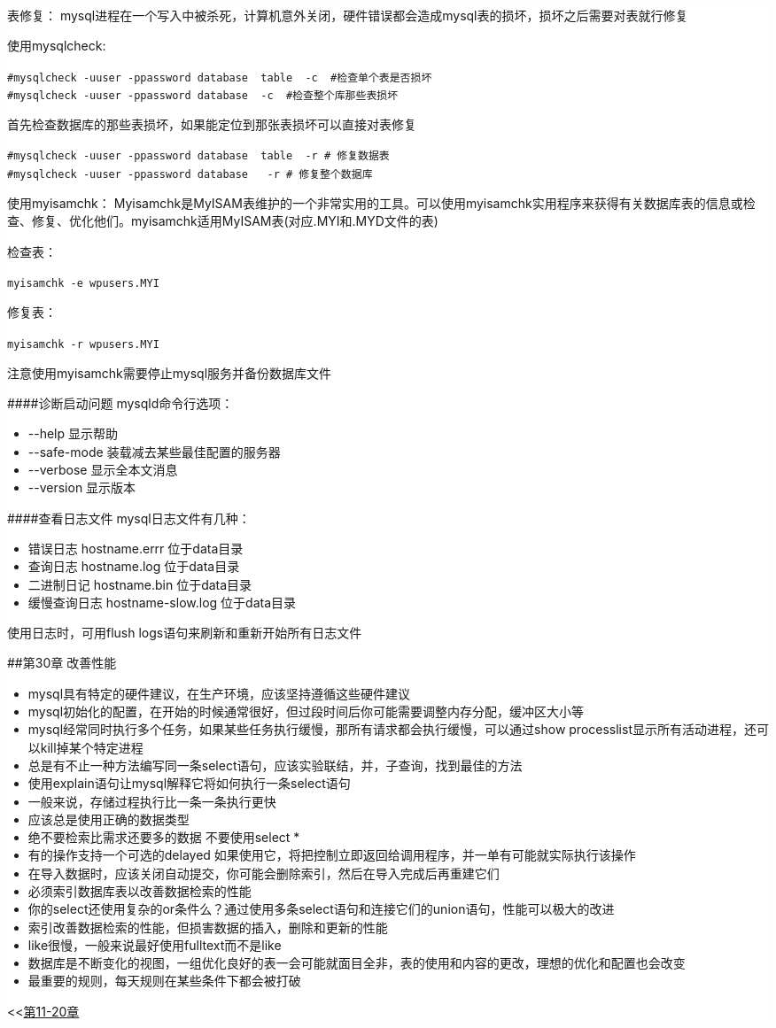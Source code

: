 表修复：
mysql进程在一个写入中被杀死，计算机意外关闭，硬件错误都会造成mysql表的损坏，损坏之后需要对表就行修复  

使用mysqlcheck:

    #mysqlcheck -uuser -ppassword database  table  -c  #检查单个表是否损坏
    #mysqlcheck -uuser -ppassword database  -c  #检查整个库那些表损坏

首先检查数据库的那些表损坏，如果能定位到那张表损坏可以直接对表修复

    #mysqlcheck -uuser -ppassword database  table  -r # 修复数据表
    #mysqlcheck -uuser -ppassword database   -r # 修复整个数据库

使用myisamchk：
Myisamchk是MyISAM表维护的一个非常实用的工具。可以使用myisamchk实用程序来获得有关数据库表的信息或检查、修复、优化他们。myisamchk适用MyISAM表(对应.MYI和.MYD文件的表)

检查表：

    myisamchk -e wpusers.MYI

修复表：

    myisamchk -r wpusers.MYI

注意使用myisamchk需要停止mysql服务并备份数据库文件  

####诊断启动问题
mysqld命令行选项：
- --help 显示帮助
- --safe-mode 装载减去某些最佳配置的服务器
- --verbose 显示全本文消息
- --version 显示版本

####查看日志文件
mysql日志文件有几种：
- 错误日志 hostname.errr 位于data目录
- 查询日志  hostname.log 位于data目录
- 二进制日记 hostname.bin 位于data目录
- 缓慢查询日志 hostname-slow.log 位于data目录

使用日志时，可用flush logs语句来刷新和重新开始所有日志文件

##第30章 改善性能
- mysql具有特定的硬件建议，在生产环境，应该坚持遵循这些硬件建议 
- mysql初始化的配置，在开始的时候通常很好，但过段时间后你可能需要调整内存分配，缓冲区大小等 
- mysql经常同时执行多个任务，如果某些任务执行缓慢，那所有请求都会执行缓慢，可以通过show processlist显示所有活动进程，还可以kill掉某个特定进程  
- 总是有不止一种方法编写同一条select语句，应该实验联结，并，子查询，找到最佳的方法
- 使用explain语句让mysql解释它将如何执行一条select语句
- 一般来说，存储过程执行比一条一条执行更快
- 应该总是使用正确的数据类型
- 绝不要检索比需求还要多的数据 不要使用select *
- 有的操作支持一个可选的delayed 如果使用它，将把控制立即返回给调用程序，并一单有可能就实际执行该操作
- 在导入数据时，应该关闭自动提交，你可能会删除索引，然后在导入完成后再重建它们
- 必须索引数据库表以改善数据检索的性能
- 你的select还使用复杂的or条件么？通过使用多条select语句和连接它们的union语句，性能可以极大的改进
- 索引改善数据检索的性能，但损害数据的插入，删除和更新的性能
- like很慢，一般来说最好使用fulltext而不是like
- 数据库是不断变化的视图，一组优化良好的表一会可能就面目全非，表的使用和内容的更改，理想的优化和配置也会改变
- 最重要的规则，每天规则在某些条件下都会被打破 

<<[第11-20章](./Chapter11-20.md) 